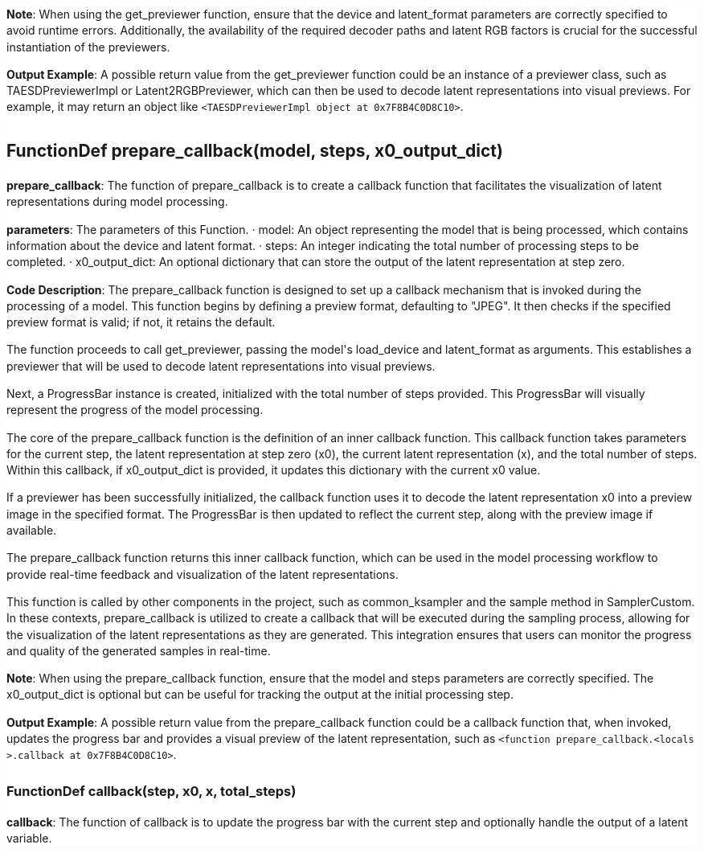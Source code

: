 **Note**: When using the get_previewer function, ensure that the device and latent_format parameters are correctly specified to avoid runtime errors. Additionally, the availability of the required decoder paths and latent RGB factors is crucial for the successful instantiation of the previewers.

**Output Example**: A possible return value from the get_previewer function could be an instance of a previewer class, such as TAESDPreviewerImpl or Latent2RGBPreviewer, which can then be used to decode latent representations into visual previews. For example, it may return an object like `<TAESDPreviewerImpl object at 0x7F8B4C0D8C10>`.
## FunctionDef prepare_callback(model, steps, x0_output_dict)
**prepare_callback**: The function of prepare_callback is to create a callback function that facilitates the visualization of latent representations during model processing.

**parameters**: The parameters of this Function.
· model: An object representing the model that is being processed, which contains information about the device and latent format.
· steps: An integer indicating the total number of processing steps to be completed.
· x0_output_dict: An optional dictionary that can store the output of the latent representation at step zero.

**Code Description**: The prepare_callback function is designed to set up a callback mechanism that is invoked during the processing of a model. This function begins by defining a preview format, defaulting to "JPEG". It then checks if the specified preview format is valid; if not, it retains the default.

The function proceeds to call get_previewer, passing the model's load_device and latent_format as arguments. This establishes a previewer that will be used to decode latent representations into visual previews.

Next, a ProgressBar instance is created, initialized with the total number of steps provided. This ProgressBar will visually represent the progress of the model processing.

The core of the prepare_callback function is the definition of an inner callback function. This callback function takes parameters for the current step, the latent representation at step zero (x0), the current latent representation (x), and the total number of steps. Within this callback, if x0_output_dict is provided, it updates this dictionary with the current x0 value.

If a previewer has been successfully initialized, the callback function uses it to decode the latent representation x0 into a preview image in the specified format. The ProgressBar is then updated to reflect the current step, along with the preview image if available.

The prepare_callback function returns this inner callback function, which can be used in the model processing workflow to provide real-time feedback and visualization of the latent representations.

This function is called by other components in the project, such as common_ksampler and the sample method in SamplerCustom. In these contexts, prepare_callback is utilized to create a callback that will be executed during the sampling process, allowing for the visualization of the latent representations as they are generated. This integration ensures that users can monitor the progress and quality of the generated samples in real-time.

**Note**: When using the prepare_callback function, ensure that the model and steps parameters are correctly specified. The x0_output_dict is optional but can be useful for tracking the output at the initial processing step.

**Output Example**: A possible return value from the prepare_callback function could be a callback function that, when invoked, updates the progress bar and provides a visual preview of the latent representation, such as `<function prepare_callback.<locals>.callback at 0x7F8B4C0D8C10>`.
### FunctionDef callback(step, x0, x, total_steps)
**callback**: The function of callback is to update the progress bar with the current step and optionally handle the output of a latent variable.
